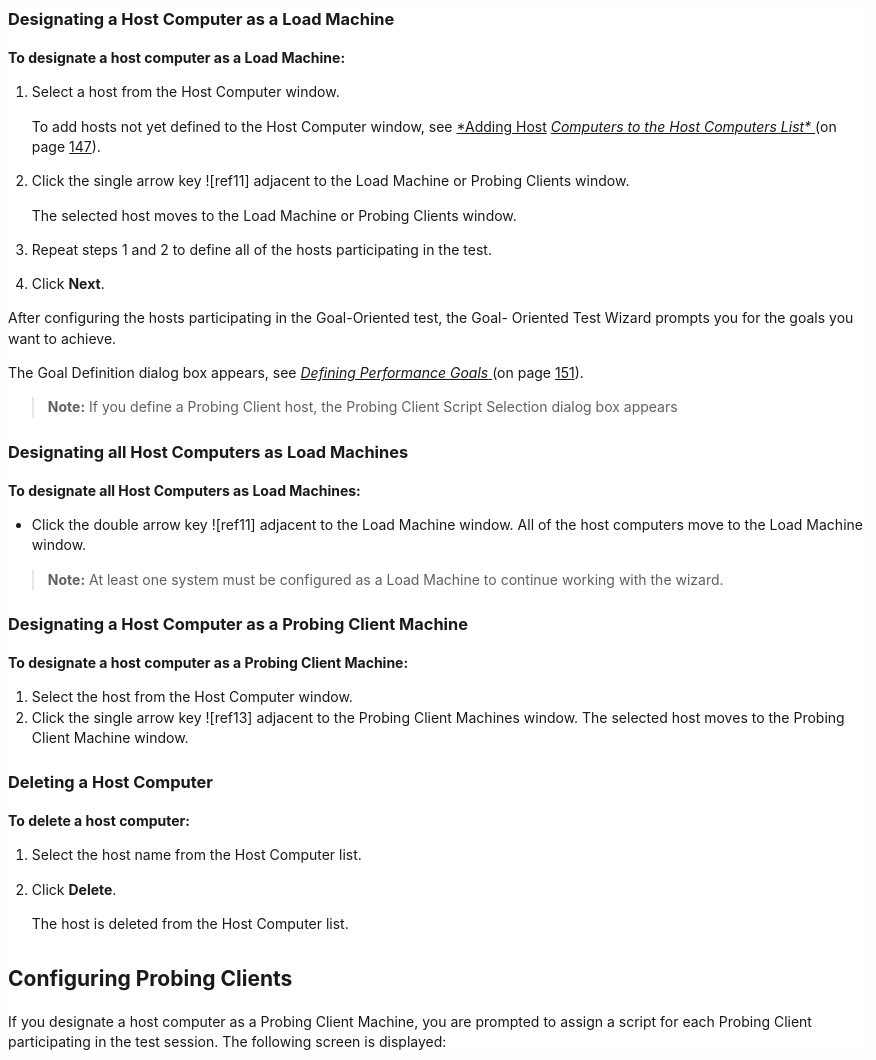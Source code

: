 ### Designating a Host Computer as a Load Machine

**To designate a host computer as a Load Machine:**

1. Select a host from the Host Computer window.

   To add hosts not yet defined to the Host Computer window, see [*Adding Host](#_bookmark165) *[Computers to the Host Computers List* ](#_bookmark165)*(on page [147](#_bookmark165)).
2. Click the single arrow key ![ref11] adjacent to the Load Machine or Probing Clients window.

   The selected host moves to the Load Machine or Probing Clients window.
3. Repeat steps 1 and 2 to define all of the hosts participating in the test.
4. Click **Next**.

After configuring the hosts participating in the Goal-Oriented test, the Goal- Oriented Test Wizard prompts you for the goals you want to achieve.

The Goal Definition dialog box appears, see [*Defining Performance Goals* ](#_bookmark175)(on page [151](#_bookmark175)).

> **Note:** If you define a Probing Client host, the Probing Client Script Selection dialog box appears

### Designating all Host Computers as Load Machines

**To designate all Host Computers as Load Machines:**

- Click the double arrow key ![ref11] adjacent to the Load Machine window. All of the host computers move to the Load Machine window.

> **Note:** At least one system must be configured as a Load Machine to continue working with the wizard.

### Designating a Host Computer as a Probing Client Machine

**To designate a host computer as a Probing Client Machine:**

1. Select the host from the Host Computer window.
2. Click the single arrow key ![ref13] adjacent to the Probing Client Machines window. The selected host moves to the Probing Client Machine window.

### Deleting a Host Computer

**To delete a host computer:**

1. Select the host name from the Host Computer list.
2. Click **Delete**.

   The host is deleted from the Host Computer list.

## Configuring Probing Clients

If you designate a host computer as a Probing Client Machine, you are prompted to assign a script for each Probing Client participating in the test session. The following screen is displayed:
